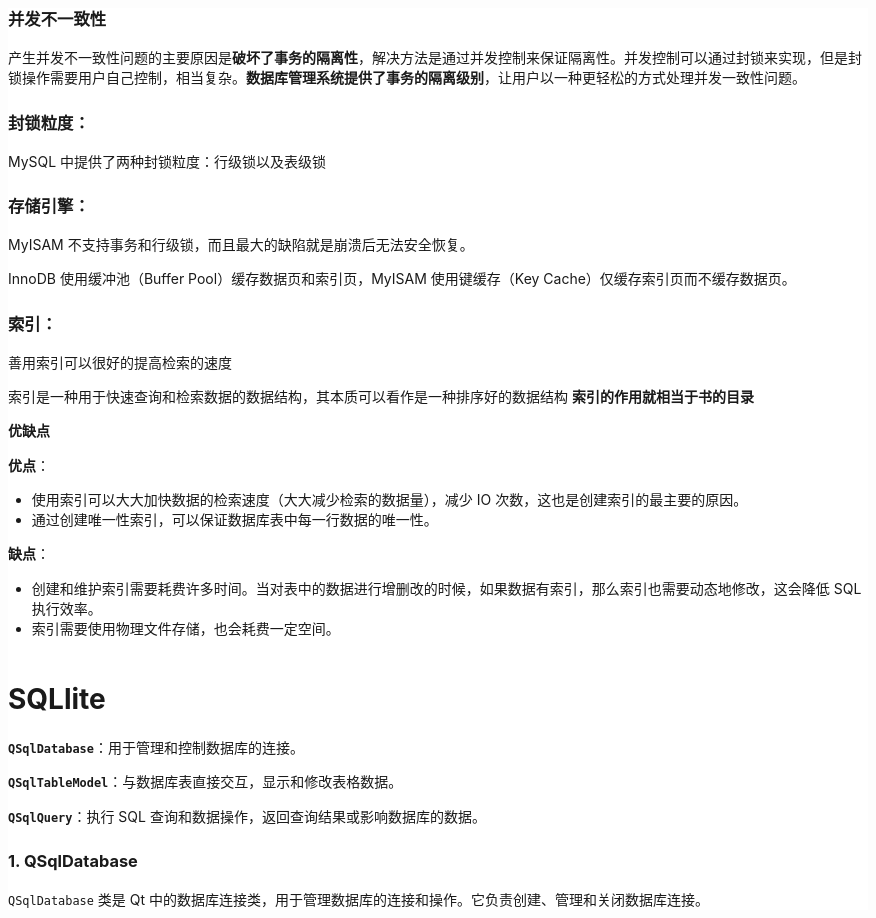 ### 并发不一致性

产生并发不一致性问题的主要原因是**破坏了事务的隔离性**，解决方法是通过并发控制来保证隔离性。并发控制可以通过封锁来实现，但是封锁操作需要用户自己控制，相当复杂。**数据库管理系统提供了事务的隔离级别**，让用户以一种更轻松的方式处理并发一致性问题。

### 封锁粒度：

MySQL 中提供了两种封锁粒度：行级锁以及表级锁



### **存储引擎：**

MyISAM 不支持事务和行级锁，而且最大的缺陷就是崩溃后无法安全恢复。

InnoDB 使用缓冲池（Buffer Pool）缓存数据页和索引页，MyISAM 使用键缓存（Key Cache）仅缓存索引页而不缓存数据页。

### 索引：

善用索引可以很好的提高检索的速度

索引是一种用于快速查询和检索数据的数据结构，其本质可以看作是一种排序好的数据结构  **索引的作用就相当于书的目录**

**优缺点**

**优点**：

- 使用索引可以大大加快数据的检索速度（大大减少检索的数据量），减少 IO 次数，这也是创建索引的最主要的原因。
- 通过创建唯一性索引，可以保证数据库表中每一行数据的唯一性。

**缺点**：

- 创建和维护索引需要耗费许多时间。当对表中的数据进行增删改的时候，如果数据有索引，那么索引也需要动态地修改，这会降低 SQL 执行效率。
- 索引需要使用物理文件存储，也会耗费一定空间。



















# SQLlite

**`QSqlDatabase`**：用于管理和控制数据库的连接。

**`QSqlTableModel`**：与数据库表直接交互，显示和修改表格数据。

**`QSqlQuery`**：执行 SQL 查询和数据操作，返回查询结果或影响数据库的数据。

### 1. **QSqlDatabase**

`QSqlDatabase` 类是 Qt 中的数据库连接类，用于管理数据库的连接和操作。它负责创建、管理和关闭数据库连接。
